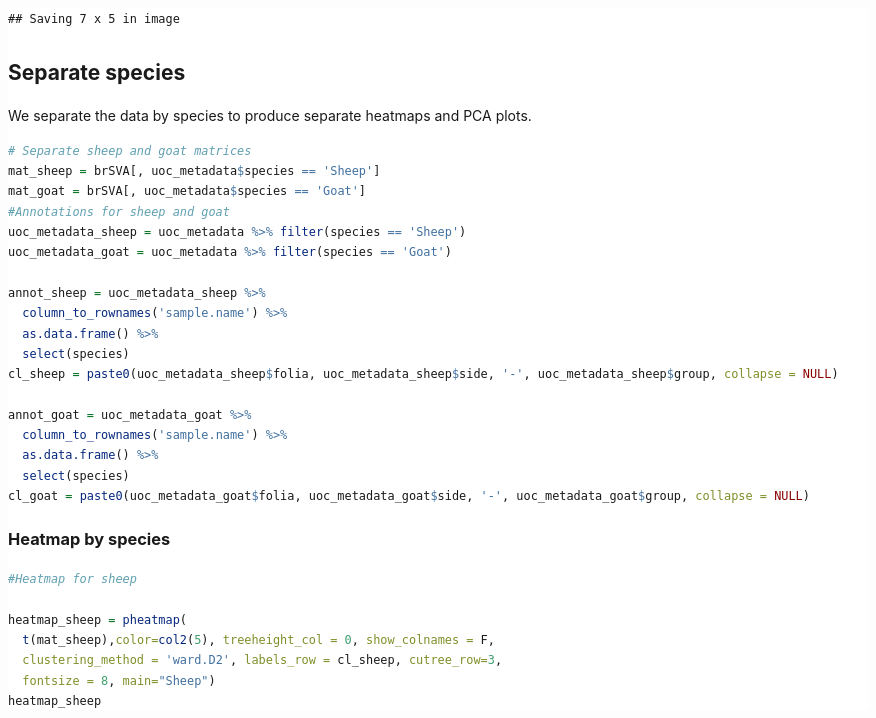     ## Saving 7 x 5 in image

## Separate species

We separate the data by species to produce separate heatmaps and PCA
plots.

``` r
# Separate sheep and goat matrices
mat_sheep = brSVA[, uoc_metadata$species == 'Sheep']
mat_goat = brSVA[, uoc_metadata$species == 'Goat']
#Annotations for sheep and goat
uoc_metadata_sheep = uoc_metadata %>% filter(species == 'Sheep')
uoc_metadata_goat = uoc_metadata %>% filter(species == 'Goat')

annot_sheep = uoc_metadata_sheep %>%
  column_to_rownames('sample.name') %>%
  as.data.frame() %>%
  select(species)
cl_sheep = paste0(uoc_metadata_sheep$folia, uoc_metadata_sheep$side, '-', uoc_metadata_sheep$group, collapse = NULL)

annot_goat = uoc_metadata_goat %>%
  column_to_rownames('sample.name') %>%
  as.data.frame() %>%
  select(species)
cl_goat = paste0(uoc_metadata_goat$folia, uoc_metadata_goat$side, '-', uoc_metadata_goat$group, collapse = NULL)
```

### Heatmap by species

``` r
#Heatmap for sheep

heatmap_sheep = pheatmap(
  t(mat_sheep),color=col2(5), treeheight_col = 0, show_colnames = F,
  clustering_method = 'ward.D2', labels_row = cl_sheep, cutree_row=3,
  fontsize = 8, main="Sheep")
heatmap_sheep
```
